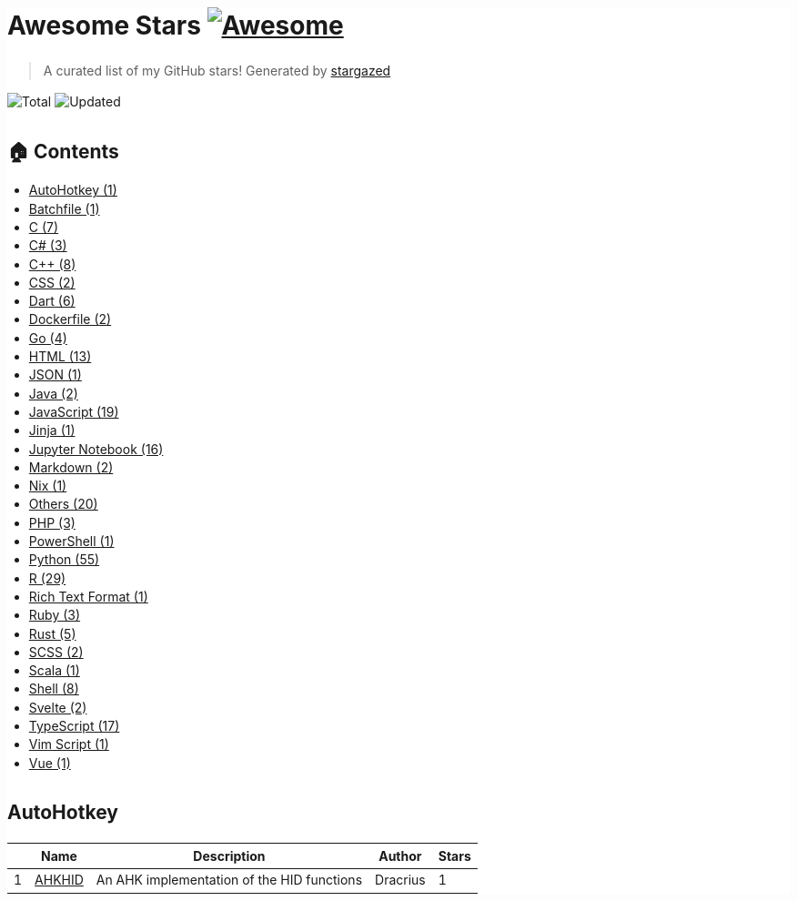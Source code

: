 # Awesome Stars [![Awesome](https://cdn.rawgit.com/sindresorhus/awesome/d7305f38d29fed78fa85652e3a63e154dd8e8829/media/badge.svg)](https://github.com/sindresorhus/awesome)

> A curated list of my GitHub stars! Generated by [stargazed](https://github.com/abhijithvijayan/stargazed)

![Total](https://img.shields.io/badge/Total-238-green.svg)
![Updated](https://img.shields.io/badge/Updated-10--9--2025-blue.svg)

## 🏠 Contents

- [AutoHotkey (1)](#autohotkey)
- [Batchfile (1)](#batchfile)
- [C (7)](#c)
- [C# (3)](#c-1)
- [C++ (8)](#c-2)
- [CSS (2)](#css)
- [Dart (6)](#dart)
- [Dockerfile (2)](#dockerfile)
- [Go (4)](#go)
- [HTML (13)](#html)
- [JSON (1)](#json)
- [Java (2)](#java)
- [JavaScript (19)](#javascript)
- [Jinja (1)](#jinja)
- [Jupyter Notebook (16)](#jupyter-notebook)
- [Markdown (2)](#markdown)
- [Nix (1)](#nix)
- [Others (20)](#others)
- [PHP (3)](#php)
- [PowerShell (1)](#powershell)
- [Python (55)](#python)
- [R (29)](#r)
- [Rich Text Format (1)](#rich-text-format)
- [Ruby (3)](#ruby)
- [Rust (5)](#rust)
- [SCSS (2)](#scss)
- [Scala (1)](#scala)
- [Shell (8)](#shell)
- [Svelte (2)](#svelte)
- [TypeScript (17)](#typescript)
- [Vim Script (1)](#vim-script)
- [Vue (1)](#vue)

## AutoHotkey
|  | Name 	|  Description 	| Author  	|  Stars 	|
|---	|---	|---	|---	|---	|
| 1 |  [AHKHID](https://github.com/Dracrius/AHKHID) | An AHK implementation of the HID functions | Dracrius | 1 |
